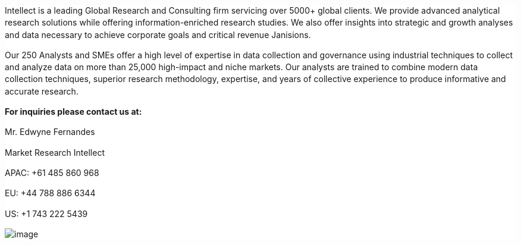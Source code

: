 Intellect is a leading Global Research and Consulting firm servicing over 5000+ global clients. We provide advanced analytical research solutions while offering information-enriched research studies.&nbsp;</span>We also offer insights into strategic and growth analyses and data necessary to achieve corporate goals and critical revenue Janisions.</p><p><span class="">Our 250 Analysts and SMEs offer a high level of expertise in data collection and governance using industrial techniques to collect and analyze data on more than 25,000 high-impact and niche markets. Our analysts are trained to combine modern data collection techniques, superior research methodology, expertise, and years of collective experience to produce informative and accurate research.</span></p><p><strong>For inquiries please contact us at:</strong></p><p>Mr. Edwyne Fernandes</p><p>Market Research Intellect</p><p>APAC: +61 485 860 968</p><p>EU: +44 788 886 6344</p><p>US: +1 743 222 5439</p>
![image](https://github.com/user-attachments/assets/12688b1e-9a34-450e-8acb-9f9d9d48ad2b)

